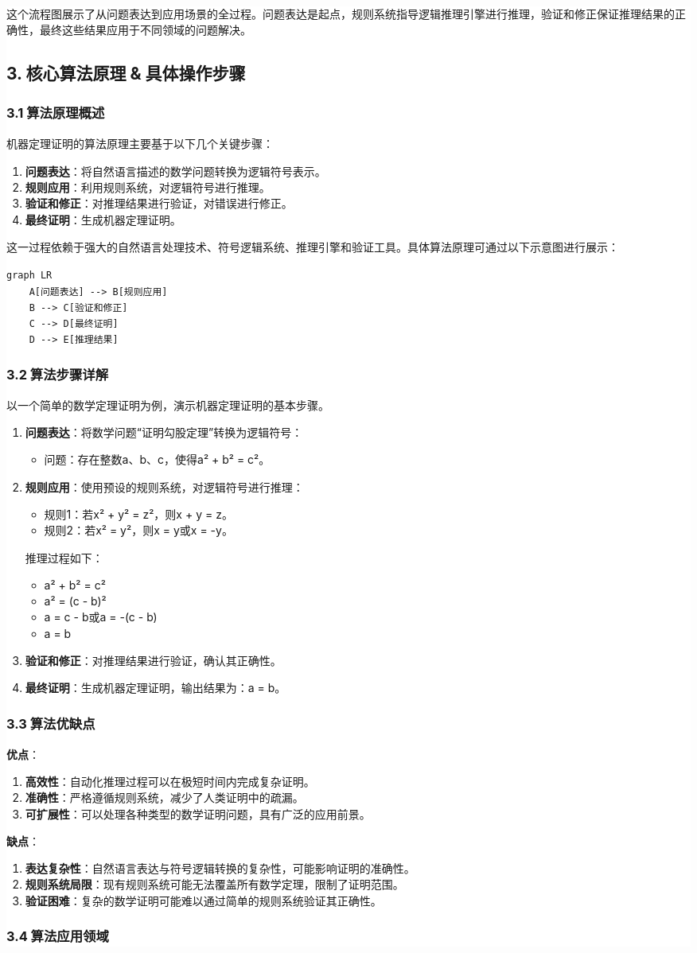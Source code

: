 这个流程图展示了从问题表达到应用场景的全过程。问题表达是起点，规则系统指导逻辑推理引擎进行推理，验证和修正保证推理结果的正确性，最终这些结果应用于不同领域的问题解决。

## 3. 核心算法原理 & 具体操作步骤
### 3.1 算法原理概述

机器定理证明的算法原理主要基于以下几个关键步骤：

1. **问题表达**：将自然语言描述的数学问题转换为逻辑符号表示。
2. **规则应用**：利用规则系统，对逻辑符号进行推理。
3. **验证和修正**：对推理结果进行验证，对错误进行修正。
4. **最终证明**：生成机器定理证明。

这一过程依赖于强大的自然语言处理技术、符号逻辑系统、推理引擎和验证工具。具体算法原理可通过以下示意图进行展示：

```mermaid
graph LR
    A[问题表达] --> B[规则应用]
    B --> C[验证和修正]
    C --> D[最终证明]
    D --> E[推理结果]
```

### 3.2 算法步骤详解

以一个简单的数学定理证明为例，演示机器定理证明的基本步骤。

1. **问题表达**：将数学问题“证明勾股定理”转换为逻辑符号：
   - 问题：存在整数a、b、c，使得a² + b² = c²。

2. **规则应用**：使用预设的规则系统，对逻辑符号进行推理：
   - 规则1：若x² + y² = z²，则x + y = z。
   - 规则2：若x² = y²，则x = y或x = -y。
   
   推理过程如下：
   - a² + b² = c²
   - a² = (c - b)²
   - a = c - b或a = -(c - b)
   - a = b

3. **验证和修正**：对推理结果进行验证，确认其正确性。
4. **最终证明**：生成机器定理证明，输出结果为：a = b。

### 3.3 算法优缺点

**优点**：
1. **高效性**：自动化推理过程可以在极短时间内完成复杂证明。
2. **准确性**：严格遵循规则系统，减少了人类证明中的疏漏。
3. **可扩展性**：可以处理各种类型的数学证明问题，具有广泛的应用前景。

**缺点**：
1. **表达复杂性**：自然语言表达与符号逻辑转换的复杂性，可能影响证明的准确性。
2. **规则系统局限**：现有规则系统可能无法覆盖所有数学定理，限制了证明范围。
3. **验证困难**：复杂的数学证明可能难以通过简单的规则系统验证其正确性。

### 3.4 算法应用领域
